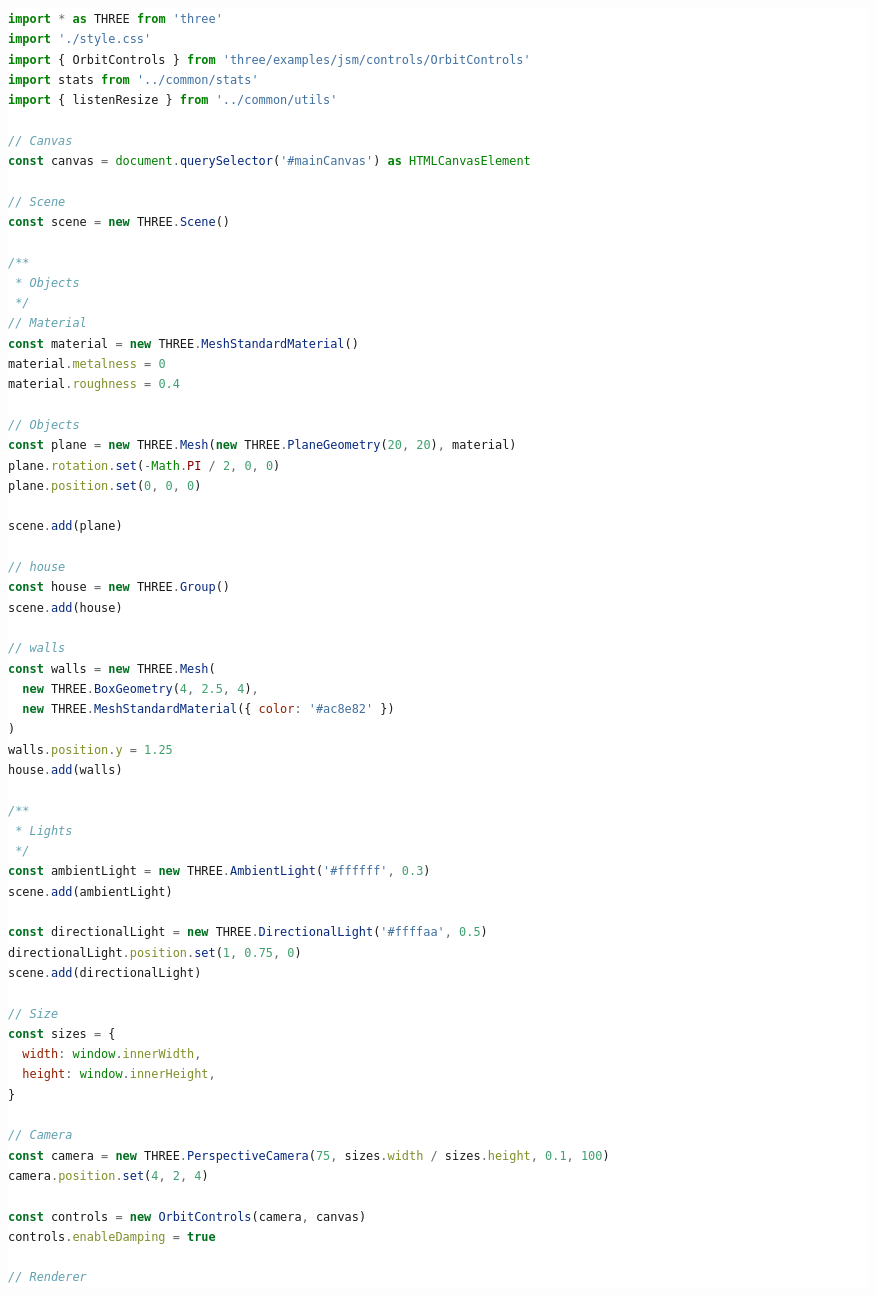 ```js
import * as THREE from 'three'
import './style.css'
import { OrbitControls } from 'three/examples/jsm/controls/OrbitControls'
import stats from '../common/stats'
import { listenResize } from '../common/utils'

// Canvas
const canvas = document.querySelector('#mainCanvas') as HTMLCanvasElement

// Scene
const scene = new THREE.Scene()

/**
 * Objects
 */
// Material
const material = new THREE.MeshStandardMaterial()
material.metalness = 0
material.roughness = 0.4

// Objects
const plane = new THREE.Mesh(new THREE.PlaneGeometry(20, 20), material)
plane.rotation.set(-Math.PI / 2, 0, 0)
plane.position.set(0, 0, 0)

scene.add(plane)

// house
const house = new THREE.Group()
scene.add(house)

// walls
const walls = new THREE.Mesh(
  new THREE.BoxGeometry(4, 2.5, 4),
  new THREE.MeshStandardMaterial({ color: '#ac8e82' })
)
walls.position.y = 1.25
house.add(walls)

/**
 * Lights
 */
const ambientLight = new THREE.AmbientLight('#ffffff', 0.3)
scene.add(ambientLight)

const directionalLight = new THREE.DirectionalLight('#ffffaa', 0.5)
directionalLight.position.set(1, 0.75, 0)
scene.add(directionalLight)

// Size
const sizes = {
  width: window.innerWidth,
  height: window.innerHeight,
}

// Camera
const camera = new THREE.PerspectiveCamera(75, sizes.width / sizes.height, 0.1, 100)
camera.position.set(4, 2, 4)

const controls = new OrbitControls(camera, canvas)
controls.enableDamping = true

// Renderer
```